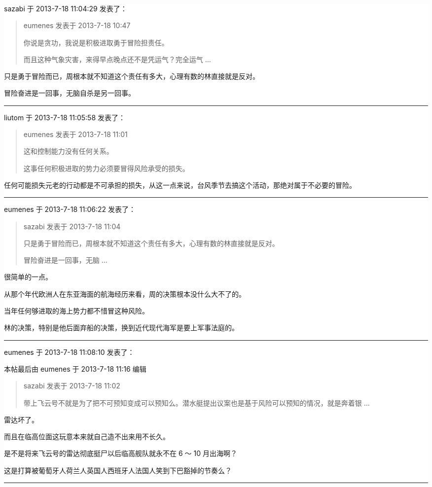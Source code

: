 sazabi 于 2013-7-18 11:04:29 发表了：

> eumenes 发表于 2013-7-18 10:47
>
> 你说是贪功，我说是积极进取勇于冒险担责任。
>
> 而且这种气象灾害，来得早点晚点还不是凭运气？完全运气 ...

只是勇于冒险而已，周根本就不知道这个责任有多大，心理有数的林直接就是反对。

冒险奋进是一回事，无脑自杀是另一回事。

---

liutom 于 2013-7-18 11:05:58 发表了：

> eumenes 发表于 2013-7-18 11:01
>
> 这和控制能力没有任何关系。
>
> 这事任何积极进取的势力必须要冒得风险承受的损失。

任何可能损失元老的行动都是不可承担的损失，从这一点来说，台风季节去搞这个活动，那绝对属于不必要的冒险。

---

eumenes 于 2013-7-18 11:06:22 发表了：

> sazabi 发表于 2013-7-18 11:04
>
> 只是勇于冒险而已，周根本就不知道这个责任有多大，心理有数的林直接就是反对。
>
> 冒险奋进是一回事，无脑 ...

很简单的一点。

从那个年代欧洲人在东亚海面的航海经历来看，周的决策根本没什么大不了的。

当年任何够进取的海上势力都不惜冒这种风险。

林的决策，特别是他后面弃船的决策，换到近代现代海军是要上军事法庭的。

---

eumenes 于 2013-7-18 11:08:10 发表了：

本帖最后由 eumenes 于 2013-7-18 11:16 编辑

> sazabi 发表于 2013-7-18 11:02
>
> 带上飞云号不就是为了把不可预知变成可以预知么。潜水艇提出议案也是基于风险可以预知的情况，就是奔着银 ...

雷达坏了。

而且在临高位面这玩意本来就自己造不出来用不长久。

是不是将来飞云号的雷达彻底挺尸以后临高舰队就永不在 6 ～ 10 月出海啊？

这是打算被葡萄牙人荷兰人英国人西班牙人法国人笑到下巴豁掉的节奏么？

---

